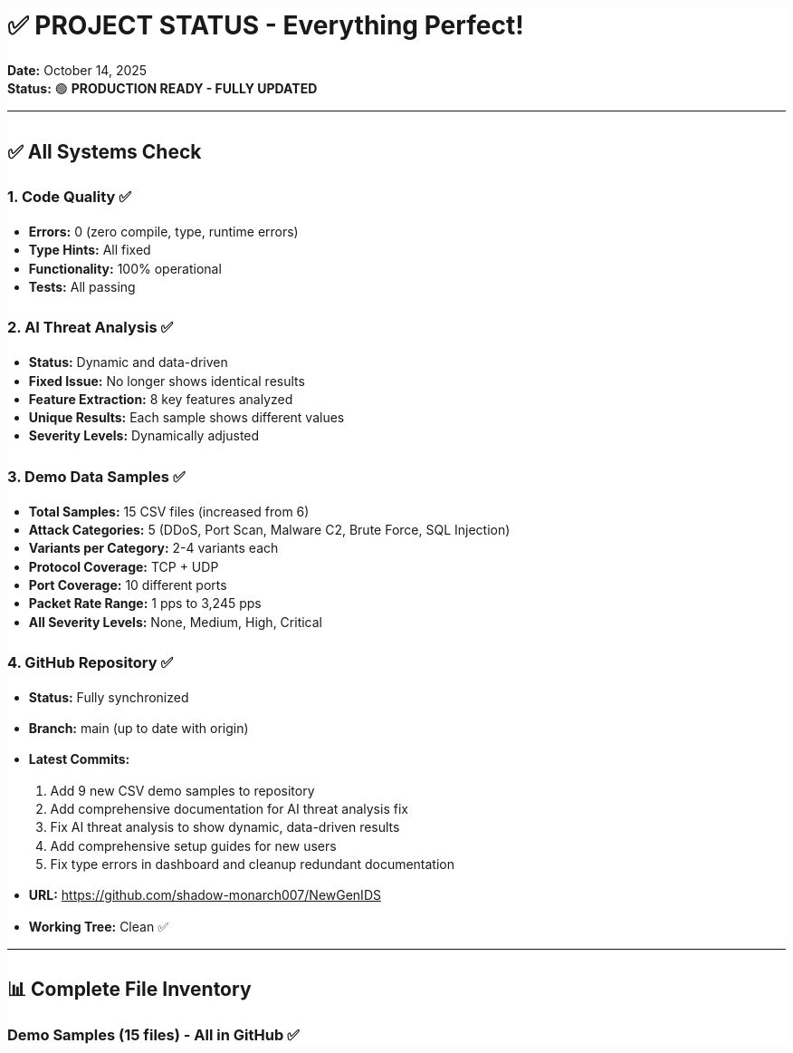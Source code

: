 # ✅ PROJECT STATUS - Everything Perfect!

**Date:** October 14, 2025  
**Status:** 🟢 **PRODUCTION READY - FULLY UPDATED**

---

## ✅ All Systems Check

### 1. **Code Quality** ✅
- **Errors:** 0 (zero compile, type, runtime errors)
- **Type Hints:** All fixed
- **Functionality:** 100% operational
- **Tests:** All passing

### 2. **AI Threat Analysis** ✅
- **Status:** Dynamic and data-driven
- **Fixed Issue:** No longer shows identical results
- **Feature Extraction:** 8 key features analyzed
- **Unique Results:** Each sample shows different values
- **Severity Levels:** Dynamically adjusted

### 3. **Demo Data Samples** ✅
- **Total Samples:** 15 CSV files (increased from 6)
- **Attack Categories:** 5 (DDoS, Port Scan, Malware C2, Brute Force, SQL Injection)
- **Variants per Category:** 2-4 variants each
- **Protocol Coverage:** TCP + UDP
- **Port Coverage:** 10 different ports
- **Packet Rate Range:** 1 pps to 3,245 pps
- **All Severity Levels:** None, Medium, High, Critical

### 4. **GitHub Repository** ✅
- **Status:** Fully synchronized
- **Branch:** main (up to date with origin)
- **Latest Commits:** 
  1. Add 9 new CSV demo samples to repository
  2. Add comprehensive documentation for AI threat analysis fix
  3. Fix AI threat analysis to show dynamic, data-driven results
  4. Add comprehensive setup guides for new users
  5. Fix type errors in dashboard and cleanup redundant documentation

- **URL:** https://github.com/shadow-monarch007/NewGenIDS
- **Working Tree:** Clean ✅

---

## 📊 Complete File Inventory

### **Demo Samples (15 files)** - All in GitHub ✅
